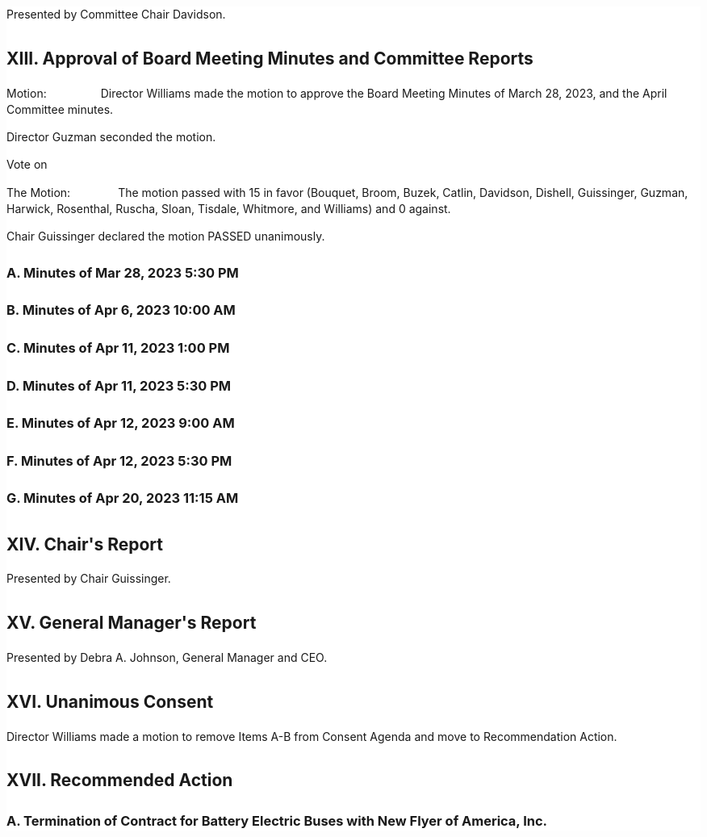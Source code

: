 Presented by Committee Chair Davidson.

## XIII. Approval of Board Meeting Minutes and Committee Reports

Motion:                 Director Williams made the motion to approve the Board Meeting Minutes of March 28, 2023, and the April Committee minutes.

Director Guzman seconded the motion.

Vote on

The Motion:               The motion passed with 15 in favor (Bouquet, Broom, Buzek, Catlin, Davidson, Dishell, Guissinger, Guzman, Harwick, Rosenthal, Ruscha, Sloan, Tisdale, Whitmore, and Williams) and 0 against.

Chair Guissinger declared the motion PASSED unanimously.

### A. Minutes of Mar 28, 2023 5:30 PM

### B. Minutes of Apr 6, 2023 10:00 AM

### C. Minutes of Apr 11, 2023 1:00 PM

### D. Minutes of Apr 11, 2023 5:30 PM

### E. Minutes of Apr 12, 2023 9:00 AM

### F. Minutes of Apr 12, 2023 5:30 PM

### G. Minutes of Apr 20, 2023 11:15 AM

## XIV. Chair's Report

Presented by Chair Guissinger.

## XV. General Manager's Report

Presented by Debra A. Johnson, General Manager and CEO.

## XVI. Unanimous Consent

Director Williams made a motion to remove Items A-B from Consent Agenda and move to Recommendation Action.

## XVII. Recommended Action

### A. Termination of Contract for Battery Electric Buses with New Flyer of America, Inc.
